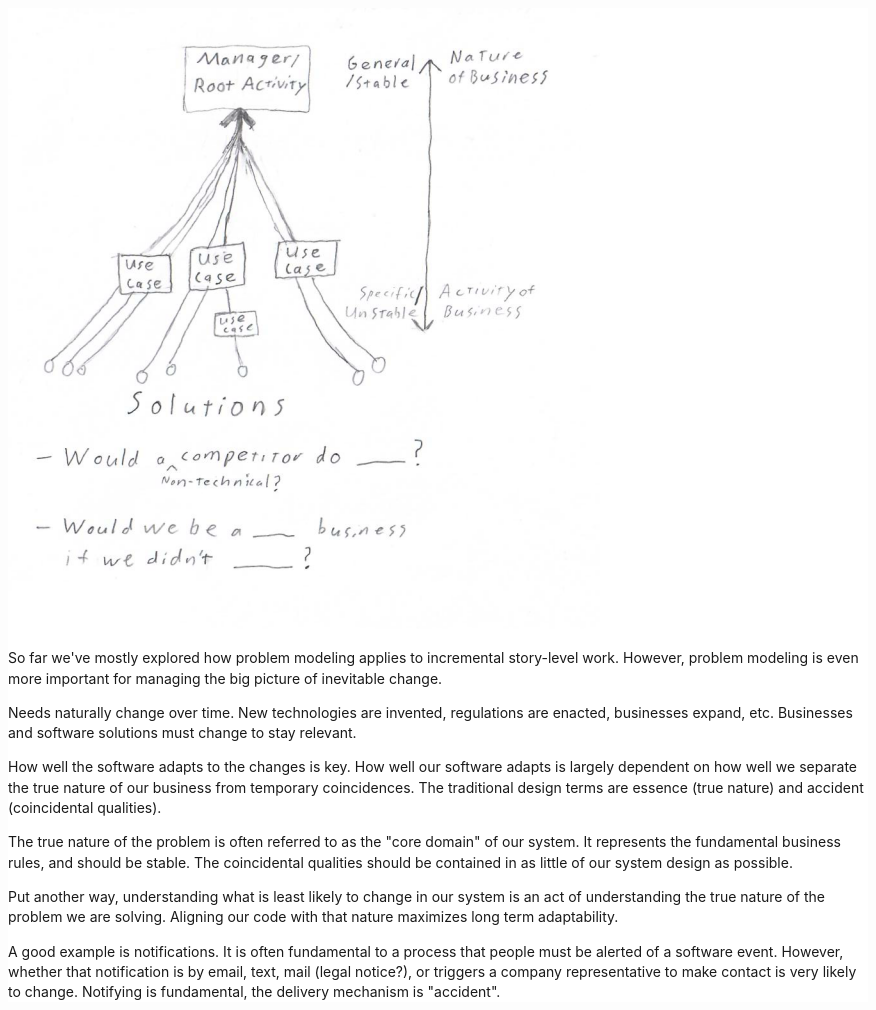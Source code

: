 ![Volatility analysis](../site-media/../../static/post-media/IDesign-System/iDesignSolutionScubbing.png)

So far we've mostly explored how problem modeling applies to incremental story-level work. However, problem modeling is even more important for managing the big picture of inevitable change.

Needs naturally change over time. New technologies are invented, regulations are enacted, businesses expand, etc. Businesses and software solutions must change to stay relevant. 

How well the software adapts to the changes is key. How well our software adapts is largely dependent on how well we separate the true nature of our business from temporary coincidences. The traditional design terms are essence (true nature) and accident (coincidental qualities).

The true nature of the problem is often referred to as the "core domain" of our system. It represents the fundamental business rules, and should be stable. The coincidental qualities should be contained in as little of our system design as possible. 

Put another way, understanding what is least likely to change in our system is an act of understanding the true nature of the problem we are solving. Aligning our code with that nature maximizes long term adaptability.

A good example is notifications. It is often fundamental to a process that people must be alerted of a software event. However, whether that notification is by email, text, mail (legal notice?), or triggers a company representative to make contact is very likely to change. Notifying is fundamental, the delivery mechanism is "accident".
